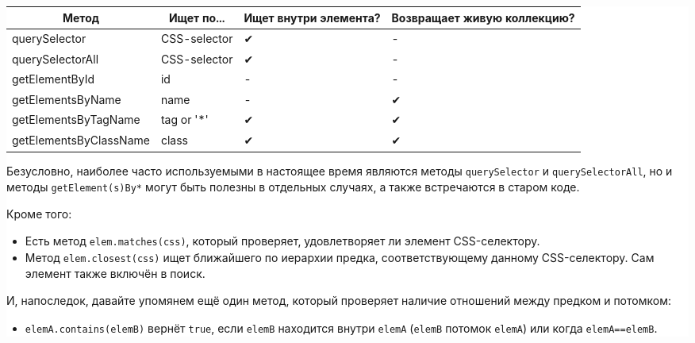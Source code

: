 | Метод                  | Ищет по...   | Ищет внутри элемента? | Возвращает живую коллекцию? |
| ---------------------- | ------------ | --------------------- | --------------------------- |
| querySelector          | CSS-selector | ✔                     | -                           |
| querySelectorAll       | CSS-selector | ✔                     | -                           |
| getElementById         | id           | -                     | -                           |
| getElementsByName      | name         | -                     | ✔                           |
| getElementsByTagName   | tag or '\*'  | ✔                     | ✔                           |
| getElementsByClassName | class        | ✔                     | ✔                           |

Безусловно, наиболее часто используемыми в настоящее время являются методы `querySelector` и `querySelectorAll`, но и методы `getElement(s)By*` могут быть полезны в отдельных случаях, а также встречаются в старом коде.

Кроме того:

- Есть метод `elem.matches(css)`, который проверяет, удовлетворяет ли элемент CSS-селектору.
- Метод `elem.closest(css)` ищет ближайшего по иерархии предка, соответствующему данному CSS-селектору. Сам элемент также включён в поиск.

И, напоследок, давайте упомянем ещё один метод, который проверяет наличие отношений между предком и потомком:

- `elemA.contains(elemB)` вернёт `true`, если `elemB` находится внутри `elemA` (`elemB` потомок `elemA`) или когда `elemA==elemB`.
